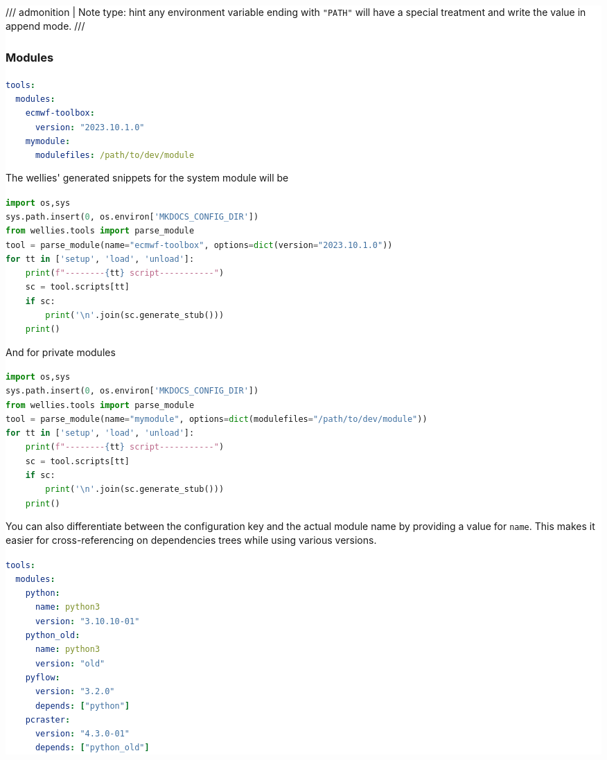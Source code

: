 /// admonition | Note
    type: hint
any environment variable ending with `"PATH"` will have a special treatment and 
write the value in append mode.
///

### Modules

```yaml title="tools.yaml"
tools:
  modules:
    ecmwf-toolbox:
      version: "2023.10.1.0"
    mymodule:
      modulefiles: /path/to/dev/module
```

The wellies' generated snippets for the system module will be

```python exec="true" id="module_tool" result="shell"
import os,sys
sys.path.insert(0, os.environ['MKDOCS_CONFIG_DIR'])
from wellies.tools import parse_module
tool = parse_module(name="ecmwf-toolbox", options=dict(version="2023.10.1.0"))
for tt in ['setup', 'load', 'unload']:
    print(f"--------{tt} script-----------")
    sc = tool.scripts[tt]
    if sc: 
        print('\n'.join(sc.generate_stub()))
    print()
```

And for private modules

```python exec="true" id="priv_module" result="shell"
import os,sys
sys.path.insert(0, os.environ['MKDOCS_CONFIG_DIR'])
from wellies.tools import parse_module
tool = parse_module(name="mymodule", options=dict(modulefiles="/path/to/dev/module"))
for tt in ['setup', 'load', 'unload']:
    print(f"--------{tt} script-----------")
    sc = tool.scripts[tt]
    if sc: 
        print('\n'.join(sc.generate_stub()))
    print()
```

You can also differentiate between the configuration key and the actual module 
name by providing a value for `name`. This makes it easier for cross-referencing
on dependencies trees while using various versions.

```yaml title="tools.yaml"
tools:
  modules:
    python:
      name: python3
      version: "3.10.10-01"
    python_old:
      name: python3
      version: "old"
    pyflow:
      version: "3.2.0"
      depends: ["python"]
    pcraster:
      version: "4.3.0-01"
      depends: ["python_old"]
```
